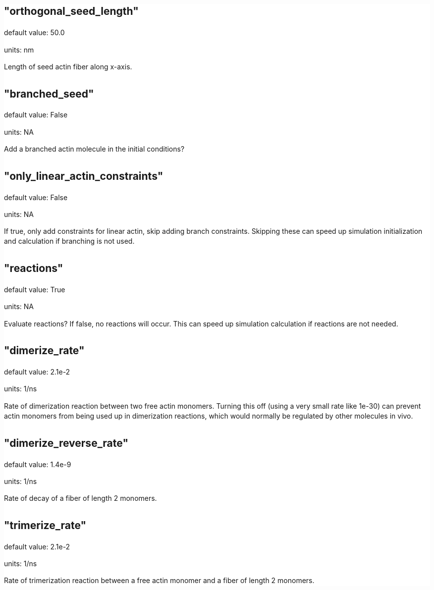 ## "orthogonal_seed_length"
default value: 50.0

units: nm

Length of seed actin fiber along x-axis.

## "branched_seed"
default value: False

units: NA

Add a branched actin molecule in the initial conditions?

## "only_linear_actin_constraints"
default value: False

units: NA

If true, only add constraints for linear actin, skip adding branch constraints. Skipping these can speed up simulation initialization and calculation if branching is not used.

## "reactions"
default value: True

units: NA

Evaluate reactions? If false, no reactions will occur. This can speed up simulation calculation if reactions are not needed.

## "dimerize_rate"
default value: 2.1e-2

units: 1/ns

Rate of dimerization reaction between two free actin monomers. Turning this off (using a very small rate like 1e-30) can prevent actin monomers from being used up in dimerization reactions, which would normally be regulated by other molecules in vivo.

## "dimerize_reverse_rate"
default value: 1.4e-9

units: 1/ns

Rate of decay of a fiber of length 2 monomers. 

## "trimerize_rate"
default value: 2.1e-2

units: 1/ns

Rate of trimerization reaction between a free actin monomer and a fiber of length 2 monomers. 
